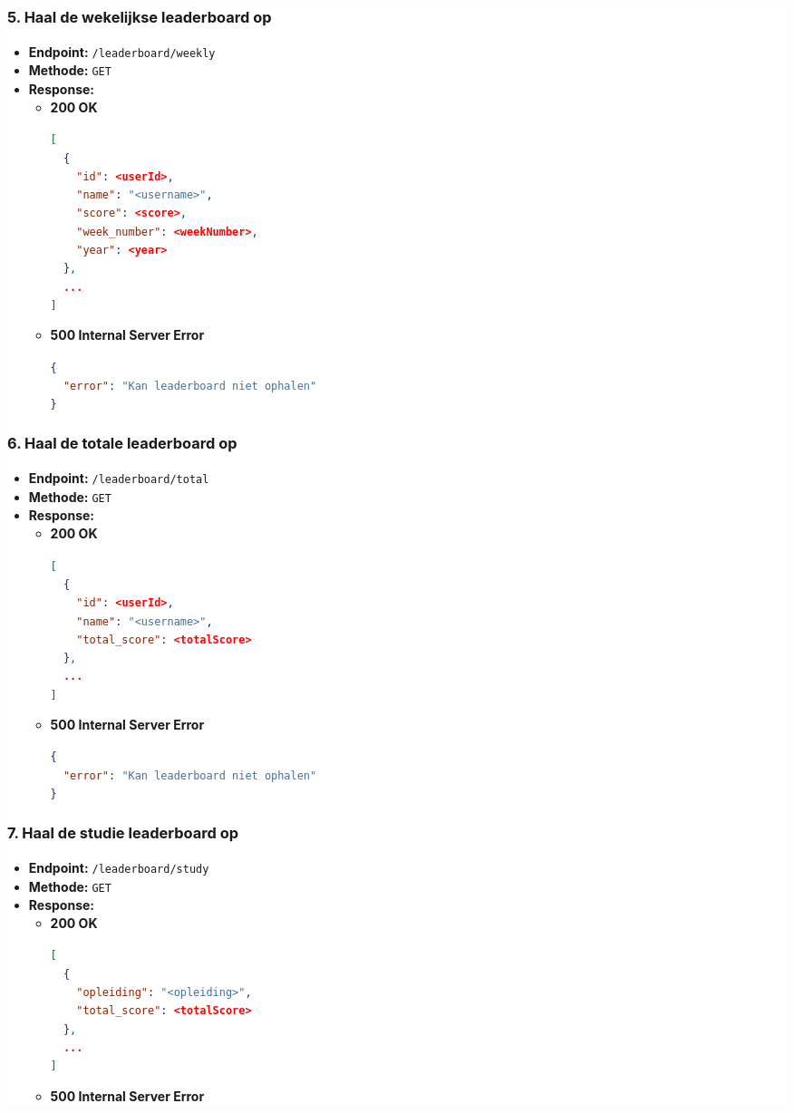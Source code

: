 ### 5. **Haal de wekelijkse leaderboard op**
- **Endpoint:** `/leaderboard/weekly`
- **Methode:** `GET`
- **Response:**
  - **200 OK**
    ```json
    [
      {
        "id": <userId>,
        "name": "<username>",
        "score": <score>,
        "week_number": <weekNumber>,
        "year": <year>
      },
      ...
    ]
    ```
  - **500 Internal Server Error**
    ```json
    {
      "error": "Kan leaderboard niet ophalen"
    }
    ```

### 6. **Haal de totale leaderboard op**
- **Endpoint:** `/leaderboard/total`
- **Methode:** `GET`
- **Response:**
  - **200 OK**
    ```json
    [
      {
        "id": <userId>,
        "name": "<username>",
        "total_score": <totalScore>
      },
      ...
    ]
    ```
  - **500 Internal Server Error**
    ```json
    {
      "error": "Kan leaderboard niet ophalen"
    }
    ```

### 7. **Haal de studie leaderboard op**
- **Endpoint:** `/leaderboard/study`
- **Methode:** `GET`
- **Response:**
  - **200 OK**
    ```json
    [
      {
        "opleiding": "<opleiding>",
        "total_score": <totalScore>
      },
      ...
    ]
    ```
  - **500 Internal Server Error**
    ```json